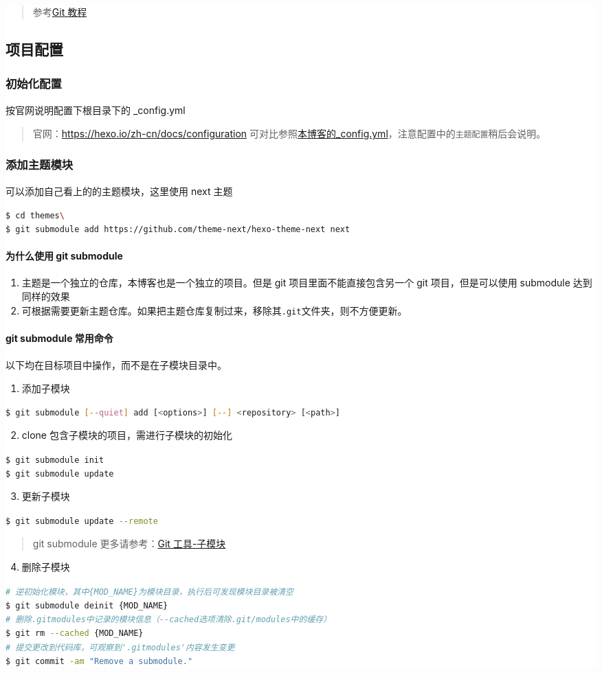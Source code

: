 > 参考[Git 教程](https://www.liaoxuefeng.com/wiki/896043488029600/898732864121440)

## 项目配置

### 初始化配置

按官网说明配置下根目录下的 \_config.yml

> 官网：https://hexo.io/zh-cn/docs/configuration
> 可对比参照[本博客的\_config.yml](https://github.com/sluggishpj/blog/blob/master/_config.yml)，注意配置中的`主题配置`稍后会说明。

### 添加主题模块

可以添加自己看上的的主题模块，这里使用 next 主题

```bash
$ cd themes\
$ git submodule add https://github.com/theme-next/hexo-theme-next next
```

#### 为什么使用 git submodule

1. 主题是一个独立的仓库，本博客也是一个独立的项目。但是 git 项目里面不能直接包含另一个 git 项目，但是可以使用 submodule 达到同样的效果
2. 可根据需要更新主题仓库。如果把主题仓库复制过来，移除其`.git`文件夹，则不方便更新。

#### git submodule 常用命令

以下均在目标项目中操作，而不是在子模块目录中。

1. 添加子模块

```bash
$ git submodule [--quiet] add [<options>] [--] <repository> [<path>]
```

2. clone 包含子模块的项目，需进行子模块的初始化

```bash
$ git submodule init
$ git submodule update
```

3. 更新子模块

```bash
$ git submodule update --remote
```

> git submodule 更多请参考：[Git 工具-子模块](https://git-scm.com/book/zh/v2/Git-%E5%B7%A5%E5%85%B7-%E5%AD%90%E6%A8%A1%E5%9D%97)

4. 删除子模块

```bash
# 逆初始化模块，其中{MOD_NAME}为模块目录，执行后可发现模块目录被清空
$ git submodule deinit {MOD_NAME}
# 删除.gitmodules中记录的模块信息（--cached选项清除.git/modules中的缓存）
$ git rm --cached {MOD_NAME}
# 提交更改到代码库，可观察到'.gitmodules'内容发生变更
$ git commit -am "Remove a submodule."
```
